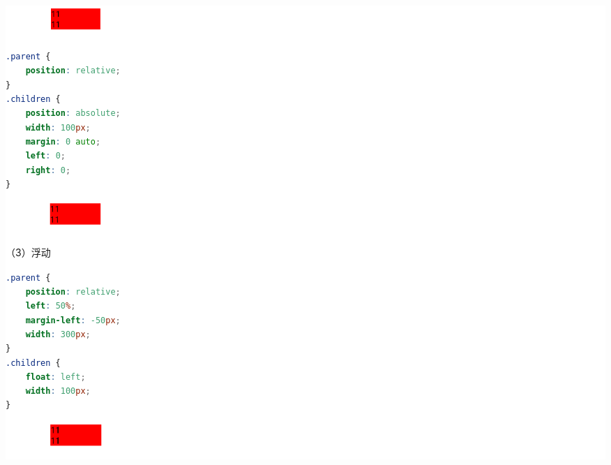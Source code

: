 <img src="./images/8.png" width="200"/>



```css
.parent {
    position: relative;
}
.children {
    position: absolute;
    width: 100px;
    margin: 0 auto;
    left: 0;
    right: 0;
}
```

<img src="./images/12.png" width="200"/>

（3）浮动

```css
.parent {
    position: relative;
    left: 50%;
    margin-left: -50px;
    width: 300px;
}    
.children {
    float: left;
    width: 100px;
}
```

<img src="./images/9.png" width="200"/>


